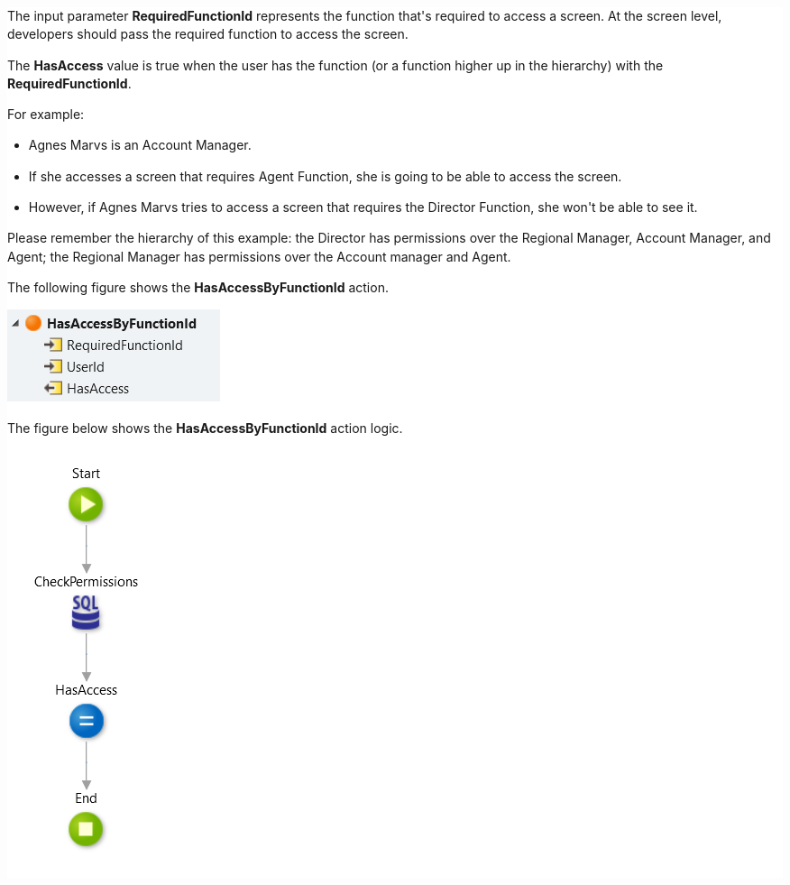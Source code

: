 The input parameter **RequiredFunctionId** represents the function that's required to access a screen. At the screen level, developers should pass the required function to access the screen. 

The **HasAccess** value is true when the user has the function (or a function higher up in the hierarchy) with the **RequiredFunctionId**.

For example: 

* Agnes Marvs is an Account Manager. 

* If she accesses a screen that requires Agent Function, she is going to be able to access the screen. 

* However, if Agnes Marvs tries to access a screen that requires the Director Function, she won't be able to see it.

Please remember the hierarchy of this example: the Director has permissions over the Regional Manager, Account Manager, and Agent; the Regional Manager has permissions over the Account manager and Agent.

The following figure shows the **HasAccessByFunctionId** action.

![HasAccessByFunctionId action](images/hasaccessbyfunctionid-action.png)

The figure below shows the **HasAccessByFunctionId** action logic.

![HasAccessByFunctionId logic](images/hasaccessbyfunctionid-logic.png)
